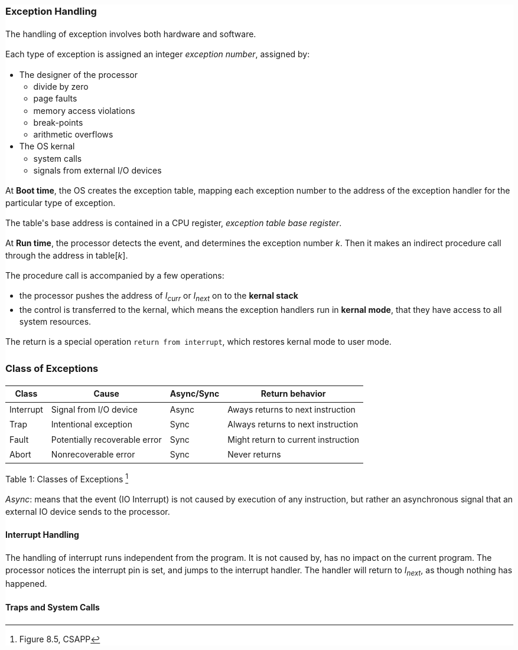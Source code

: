 ### Exception Handling

The handling of exception involves both hardware and software.

Each type of exception is assigned an integer *exception number*, assigned by:

- The designer of the processor
    + divide by zero
    + page faults
    + memory access violations
    + break-points
    + arithmetic overflows
- The OS kernal
    + system calls
    + signals from external I/O devices

At **Boot time**, the OS creates the exception table, mapping each exception number to the address of the exception handler for the particular type of exception.

The table's base address is contained in a CPU register, *exception table base register*. 

At **Run time**, the processor detects the event, and determines the exception number $k$. Then it makes an indirect procedure call through the address in table[$k$]. 

The procedure call is accompanied by a few operations:

- the processor pushes the address of $I_{curr}$ or $I_{next}$ on to the **kernal stack**
- the control is transferred to the kernal, which means the exception handlers run in **kernal mode**, that they have access to all system resources.

The return is a special operation `return from interrupt`, which restores kernal mode to user mode. 

### Class of Exceptions

| Class | Cause | Async/Sync | Return behavior |
| ----- | ----- | ---------- | --------------- |
| Interrupt | Signal from I/O device | Async | Aways returns to next instruction |
| Trap | Intentional exception | Sync | Always returns to next instruction |
| Fault | Potentially recoverable error | Sync | Might return to current instruction |
| Abort | Nonrecoverable error | Sync | Never returns |

Table 1: Classes of Exceptions [^1]


*Async*: means that the event (IO Interrupt) is not caused by execution of any instruction, but rather an asynchronous signal that an external IO device sends to the processor. 

#### Interrupt Handling

The handling of interrupt runs independent from the program. It is not caused by, has no impact on the current program. The processor notices the interrupt pin is set, and jumps to the interrupt handler. The handler will return to $I_{next}$, as though nothing has happened.

#### Traps and System Calls


[^1]: Figure 8.5, CSAPP